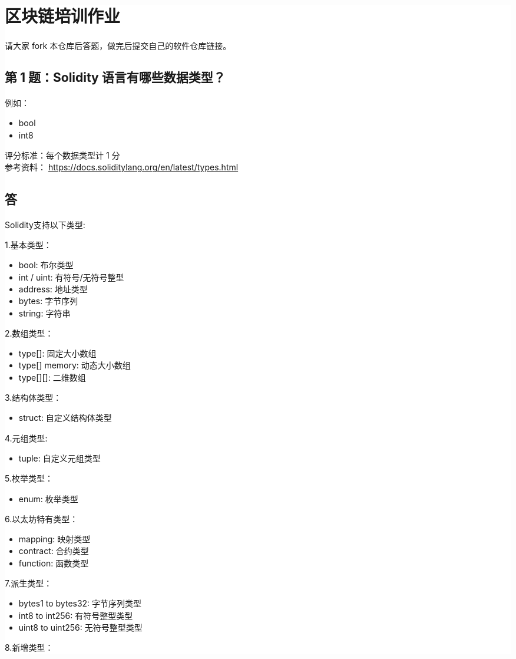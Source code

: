 # 区块链培训作业

请大家 fork 本仓库后答题，做完后提交自己的软件仓库链接。

## 第 1 题：Solidity 语言有哪些数据类型？

例如：

- bool
- int8

评分标准：每个数据类型计 1 分  
参考资料： <https://docs.soliditylang.org/en/latest/types.html>

## 答

Solidity支持以下类型:

1.基本类型：

- bool: 布尔类型
- int / uint: 有符号/无符号整型
- address: 地址类型
- bytes: 字节序列
- string: 字符串

2.数组类型：

- type[]: 固定大小数组
- type[] memory: 动态大小数组
- type[][]: 二维数组

3.结构体类型：

- struct: 自定义结构体类型

4.元组类型:

- tuple: 自定义元组类型

5.枚举类型：

- enum: 枚举类型

6.以太坊特有类型：

- mapping: 映射类型
- contract: 合约类型
- function: 函数类型

7.派生类型：

- bytes1 to bytes32: 字节序列类型
- int8 to int256: 有符号整型类型
- uint8 to uint256: 无符号整型类型

8.新增类型：
